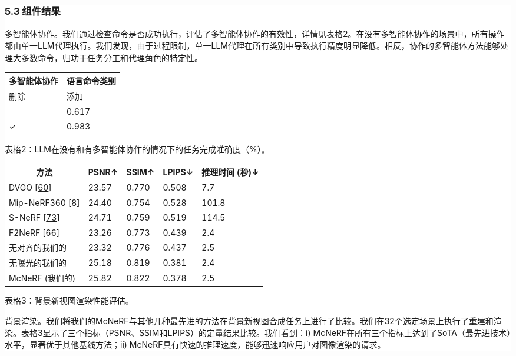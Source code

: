 ### 5.3 组件结果

多智能体协作。我们通过检查命令是否成功执行，评估了多智能体协作的有效性，详情见表格[2](https://arxiv.org/html/2402.05746v3#S5.T2 "Table 2 ‣ 5.3 Component results ‣ 5 Experimental Results ‣ Editable Scene Simulation for Autonomous Driving via Collaborative LLM-Agents")。在没有多智能体协作的场景中，所有操作都由单一LLM代理执行。我们发现，由于过程限制，单一LLM代理在所有类别中导致执行精度明显降低。相反，协作的多智能体方法能够处理大多数命令，归功于任务分工和代理角色的特定性。

| 多智能体协作 | 语言命令类别 |
| --- | --- |
| 删除 | 添加 | 视图变化 | 修订 | 摘要 |
|  | 0.617 | 0.383 | 0.717 | 0.367 | 0.216 |
| ✓ | 0.983 | 0.867 | 0.967 | 0.917 | 0.883 |

表格2：LLM在没有和有多智能体协作的情况下的任务完成准确度（%）。

| 方法 | PSNR$\uparrow$ | SSIM$\uparrow$ | LPIPS$\downarrow$ | 推理时间 (秒)$\downarrow$ |
| --- | --- | --- | --- | --- |
| DVGO [[60](https://arxiv.org/html/2402.05746v3#bib.bib60)] | 23.57 | 0.770 | 0.508 | 7.7 |
| Mip-NeRF360 [[8](https://arxiv.org/html/2402.05746v3#bib.bib8)] | 24.40 | 0.754 | 0.528 | 101.8 |
| S-NeRF [[73](https://arxiv.org/html/2402.05746v3#bib.bib73)] | 24.71 | 0.759 | 0.519 | 114.5 |
| F2NeRF [[66](https://arxiv.org/html/2402.05746v3#bib.bib66)] | 23.26 | 0.773 | 0.439 | 2.4 |
| 无对齐的我们的 | 23.32 | 0.776 | 0.437 | 2.5 |
| 无曝光的我们的 | 25.18 | 0.819 | 0.381 | 2.4 |
| McNeRF (我们的) | 25.82 | 0.822 | 0.378 | 2.5 |

表格3：背景新视图渲染性能评估。

背景渲染。我们将我们的McNeRF与其他几种最先进的方法在背景新视图合成任务上进行了比较。我们在32个选定场景上执行了重建和渲染。表格[3](https://arxiv.org/html/2402.05746v3#S5.T3 "Table 3 ‣ 5.3 Component results ‣ 5 Experimental Results ‣ Editable Scene Simulation for Autonomous Driving via Collaborative LLM-Agents")显示了三个指标（PSNR、SSIM和LPIPS）的定量结果比较。我们看到：i) McNeRF在所有三个指标上达到了SoTA（最先进技术）水平，显著优于其他基线方法；ii) McNeRF具有快速的推理速度，能够迅速响应用户对图像渲染的请求。
